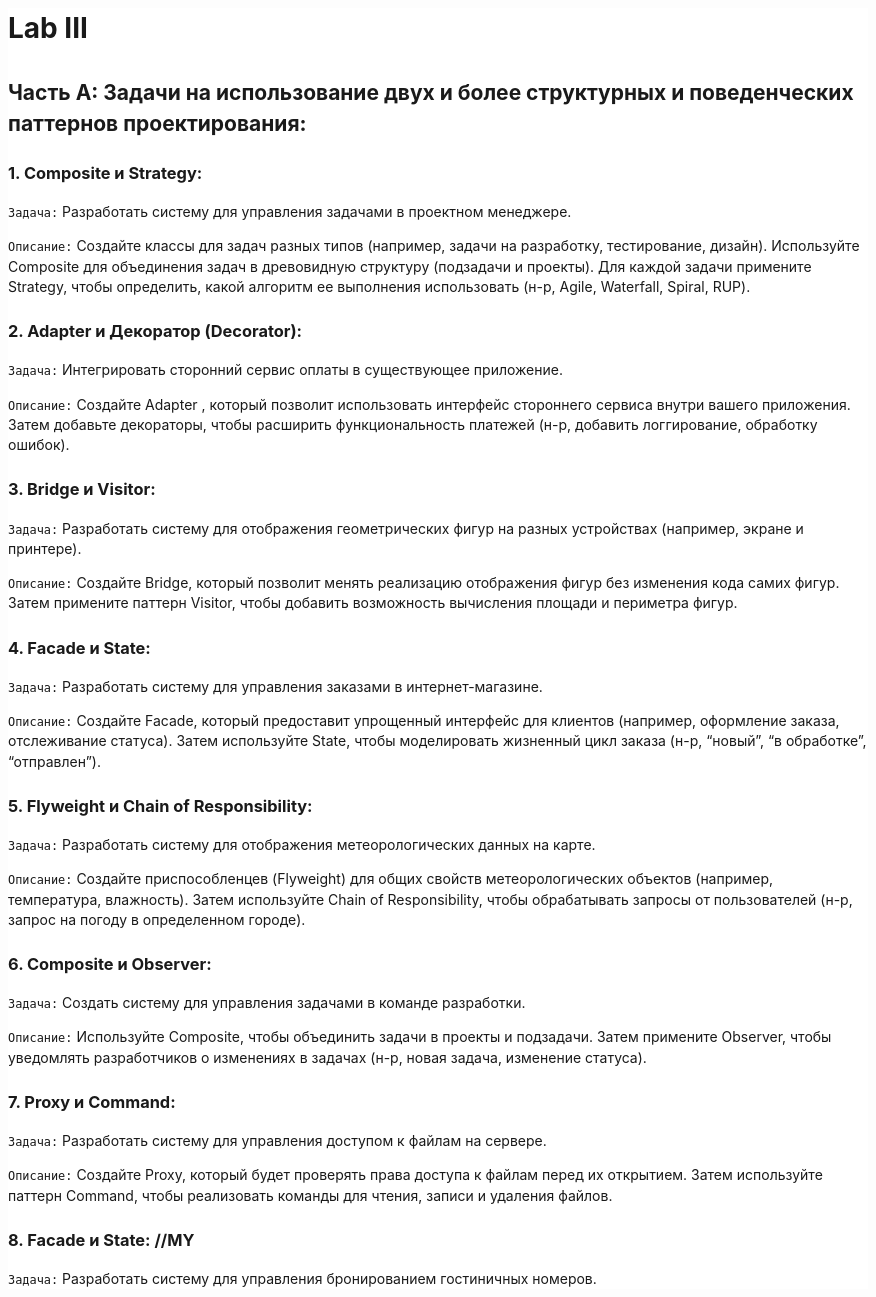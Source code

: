# Lab III

## Часть A: Задачи на использование двух и более структурных и поведенческих паттернов проектирования:

### 1. Composite и Strategy:
``Задача:`` Разработать систему для управления задачами в проектном менеджере.

`Описание:` Создайте классы для задач разных типов (например, задачи на разработку, тестирование, дизайн). Используйте Composite для объединения задач в древовидную структуру (подзадачи и проекты). Для каждой задачи примените Strategy, чтобы определить, какой алгоритм ее выполнения использовать (н-р, Agile, Waterfall, Spiral, RUP).
### 2. Adapter и Декоратор (Decorator):
`Задача:` Интегрировать сторонний сервис оплаты в существующее приложение.

`Описание:` Создайте Adapter , который позволит использовать интерфейс стороннего сервиса внутри вашего приложения. Затем добавьте декораторы, чтобы расширить функциональность платежей (н-р, добавить логгирование, обработку ошибок).
### 3. Bridge и Visitor:
`Задача:` Разработать систему для отображения геометрических фигур на разных устройствах (например, экране и принтере).

`Описание:` Создайте Bridge, который позволит менять реализацию отображения фигур без изменения кода самих фигур. Затем примените паттерн Visitor, чтобы добавить возможность вычисления площади и периметра фигур.
### 4. Facade и State:
`Задача:` Разработать систему для управления заказами в интернет-магазине.

`Описание:` Создайте Facade, который предоставит упрощенный интерфейс для клиентов (например, оформление заказа, отслеживание статуса). Затем используйте State, чтобы моделировать жизненный цикл заказа (н-р, “новый”, “в обработке”, “отправлен”).
### 5. Flyweight и Chain of Responsibility:
`Задача:` Разработать систему для отображения метеорологических данных на карте.

`Описание:` Создайте приспособленцев (Flyweight) для общих свойств метеорологических объектов (например, температура, влажность). Затем используйте Chain of Responsibility, чтобы обрабатывать запросы от пользователей (н-р, запрос на погоду в определенном городе).
### 6. Composite и Observer:
`Задача:` Создать систему для управления задачами в команде разработки.

`Описание:` Используйте Composite, чтобы объединить задачи в проекты и подзадачи. Затем примените Observer, чтобы уведомлять разработчиков о изменениях в задачах (н-р, новая задача, изменение статуса).
### 7. Proxy и Command:
`Задача:` Разработать систему для управления доступом к файлам на сервере.

`Описание:` Создайте Proxy, который будет проверять права доступа к файлам перед их открытием. Затем используйте паттерн Command, чтобы реализовать команды для чтения, записи и удаления файлов.
### 8. Facade и State: //MY
`Задача:` Разработать систему для управления бронированием гостиничных номеров.
